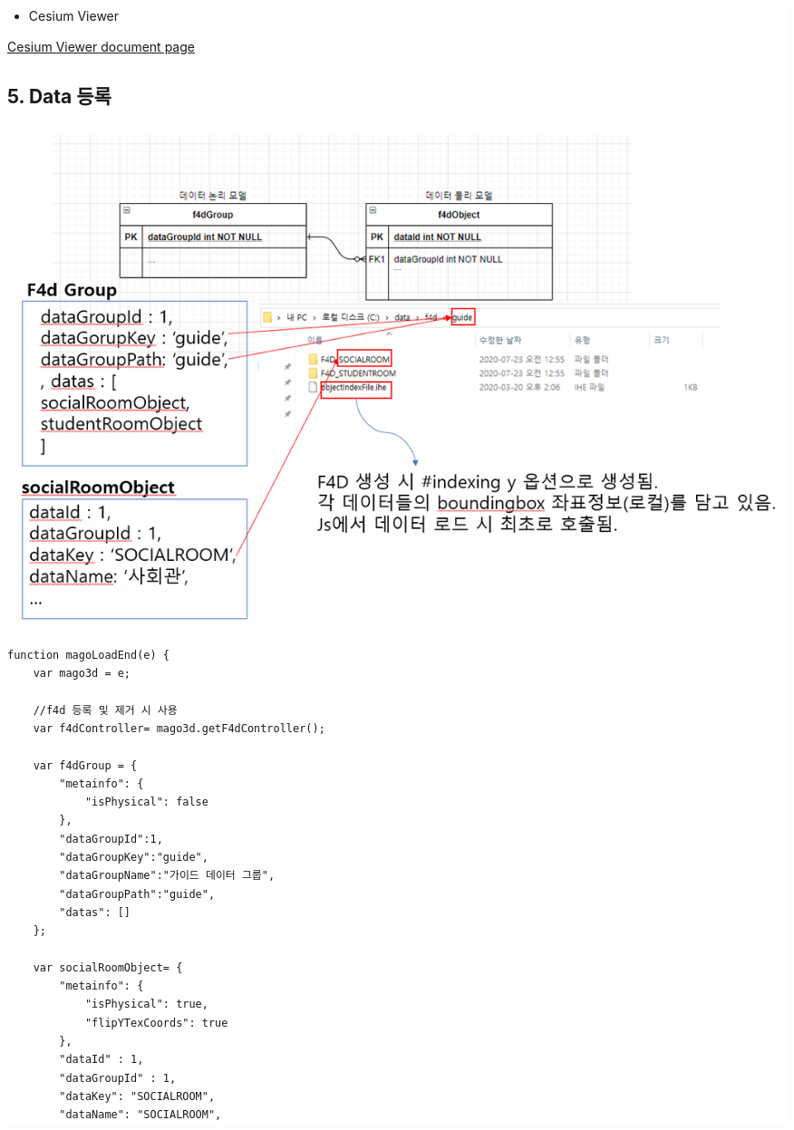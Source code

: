 - Cesium Viewer 

[Cesium Viewer document page](https://cesium.com/docs/cesiumjs-ref-doc/Viewer.html) 



## 5. Data 등록

![](./images/data_reg1.png)

```
function magoLoadEnd(e) {
    var mago3d = e;
  
    //f4d 등록 및 제거 시 사용
    var f4dController= mago3d.getF4dController();
    
    var f4dGroup = {
        "metainfo": {
            "isPhysical": false
        },
        "dataGroupId":1,
        "dataGroupKey":"guide",
        "dataGroupName":"가이드 데이터 그룹",
        "dataGroupPath":"guide",
        "datas": []
    };
    
    var socialRoomObject= {
        "metainfo": {
            "isPhysical": true,
            "flipYTexCoords": true
        },
        "dataId" : 1,
        "dataGroupId" : 1,
        "dataKey": "SOCIALROOM",
        "dataName": "SOCIALROOM",
```